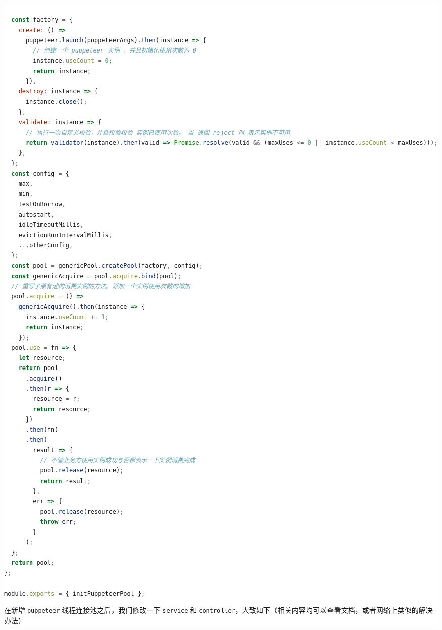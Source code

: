```javascript

  const factory = {
    create: () =>
      puppeteer.launch(puppeteerArgs).then(instance => {
        // 创建一个 puppeteer 实例 ，并且初始化使用次数为 0
        instance.useCount = 0;
        return instance;
      }),
    destroy: instance => {
      instance.close();
    },
    validate: instance => {
      // 执行一次自定义校验，并且校验校验 实例已使用次数。 当 返回 reject 时 表示实例不可用
      return validator(instance).then(valid => Promise.resolve(valid && (maxUses <= 0 || instance.useCount < maxUses)));
    },
  };
  const config = {
    max,
    min,
    testOnBorrow,
    autostart,
    idleTimeoutMillis,
    evictionRunIntervalMillis,
    ...otherConfig,
  };
  const pool = genericPool.createPool(factory, config);
  const genericAcquire = pool.acquire.bind(pool);
  // 重写了原有池的消费实例的方法。添加一个实例使用次数的增加
  pool.acquire = () =>
    genericAcquire().then(instance => {
      instance.useCount += 1;
      return instance;
    });
  pool.use = fn => {
    let resource;
    return pool
      .acquire()
      .then(r => {
        resource = r;
        return resource;
      })
      .then(fn)
      .then(
        result => {
          // 不管业务方使用实例成功与否都表示一下实例消费完成
          pool.release(resource);
          return result;
        },
        err => {
          pool.release(resource);
          throw err;
        }
      );
  };
  return pool;
};

module.exports = { initPuppeteerPool };


```
在新增 `puppeteer` 线程连接池之后，我们修改一下 `service` 和 `controller`，大致如下（相关内容均可以查看文档，或者网络上类似的解决办法）